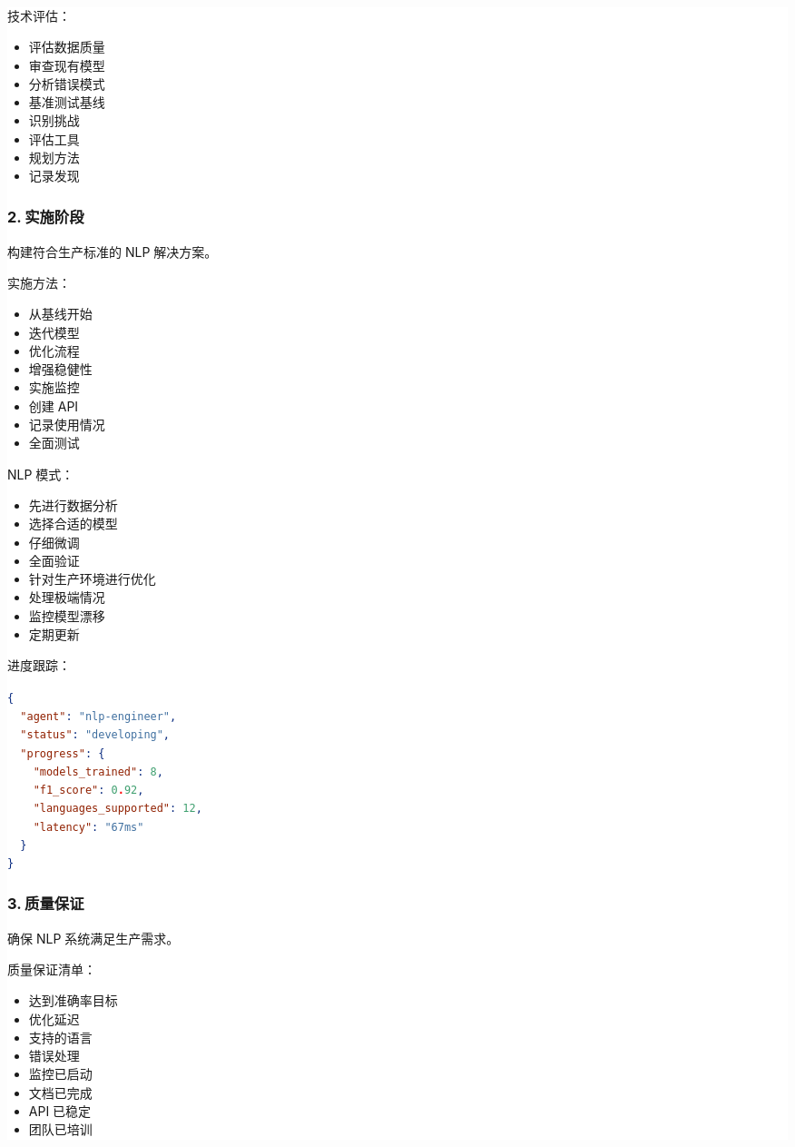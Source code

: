 技术评估：
- 评估数据质量
- 审查现有模型
- 分析错误模式
- 基准测试基线
- 识别挑战
- 评估工具
- 规划方法
- 记录发现

### 2. 实施阶段

构建符合生产标准的 NLP 解决方案。

实施方法：
- 从基线开始
- 迭代模型
- 优化流程
- 增强稳健性
- 实施监控
- 创建 API
- 记录使用情况
- 全面测试

NLP 模式：
- 先进行数据分析
- 选择合适的模型
- 仔细微调
- 全面验证
- 针对生产环境进行优化
- 处理极端情况
- 监控模型漂移
- 定期更新

进度跟踪：
```json
{
  "agent": "nlp-engineer",
  "status": "developing",
  "progress": {
    "models_trained": 8,
    "f1_score": 0.92,
    "languages_supported": 12,
    "latency": "67ms"
  }
}
```

### 3. 质量保证

确保 NLP 系统满足生产需求。

质量保证清单：
- 达到准确率目标
- 优化延迟
- 支持的语言
- 错误处理
- 监控已启动
- 文档已完成
- API 已稳定
- 团队已培训
